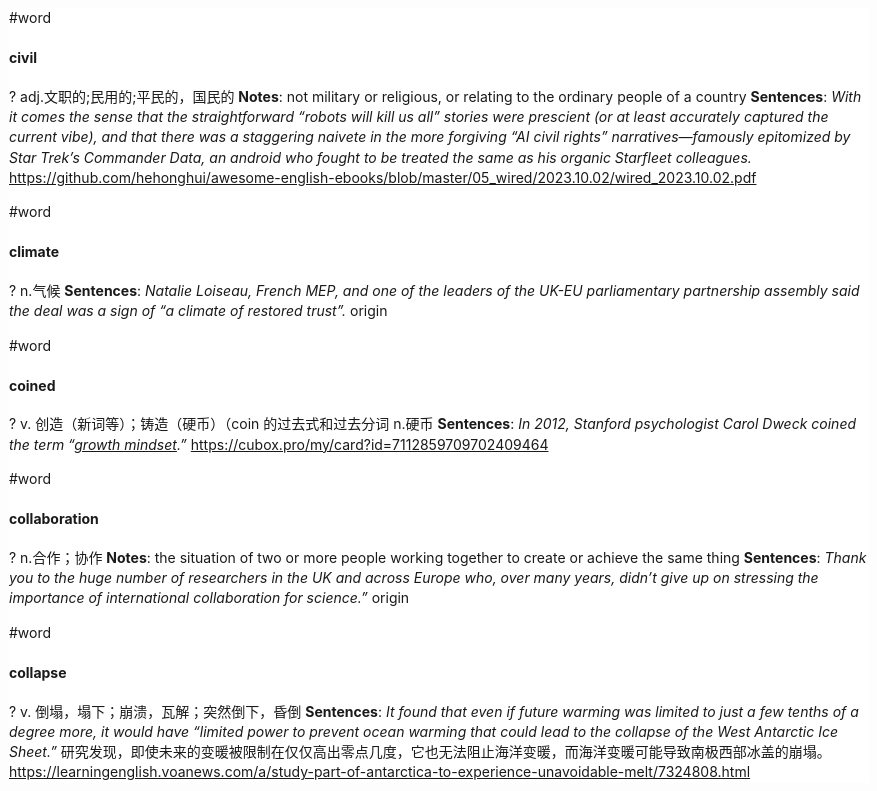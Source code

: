 #word
#### civil
?
adj.文职的;民用的;平民的，国民的
**Notes**:
not military or religious, or relating to the ordinary people of a country
**Sentences**:
*With it comes the sense that the straightforward “robots will kill us all”
stories were prescient (or at least accurately captured the current vibe), and
that there was a staggering naivete in the more forgiving “AI civil rights”
narratives—famously epitomized by Star Trek’s Commander Data, an
android who fought to be treated the same as his organic Starfleet
colleagues.*
https://github.com/hehonghui/awesome-english-ebooks/blob/master/05_wired/2023.10.02/wired_2023.10.02.pdf

#word
#### climate
?
n.气候
**Sentences**:
*Natalie Loiseau, French MEP, and one of the leaders of the UK-EU parliamentary partnership assembly said the deal was a sign of “a climate of restored trust”.*
origin

#word
#### coined
?
v. 创造（新词等）；铸造（硬币）（coin 的过去式和过去分词 n.硬币
**Sentences**:
*In 2012, Stanford psychologist Carol Dweck coined the term “[growth mindset](https://hbr.org/2016/01/what-having-a-growth-mindset-actually-means).”*
https://cubox.pro/my/card?id=7112859709702409464

#word
#### collaboration
?
n.合作；协作
**Notes**:
the situation of two or more people working together to create or achieve the same thing
**Sentences**:
*Thank you to the huge number of researchers in the UK and across Europe who, over many years, didn’t give up on stressing the importance of international collaboration for science.”*
origin


#word
#### collapse
?
v. 倒塌，塌下；崩溃，瓦解；突然倒下，昏倒
**Sentences**:
*It found that even if future warming was limited to just a few tenths of a degree more, it would have “limited power to prevent ocean warming that could lead to the collapse of the West Antarctic Ice Sheet.”*
研究发现，即使未来的变暖被限制在仅仅高出零点几度，它也无法阻止海洋变暖，而海洋变暖可能导致南极西部冰盖的崩塌。
https://learningenglish.voanews.com/a/study-part-of-antarctica-to-experience-unavoidable-melt/7324808.html
